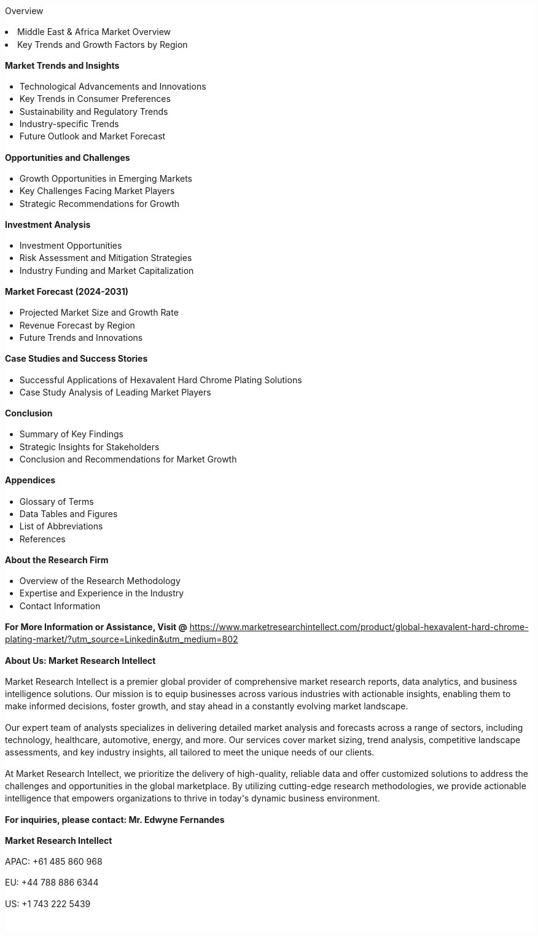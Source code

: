 Overview</li><li>Middle East &amp; Africa Market Overview</li><li>Key Trends and Growth Factors by Region</li></ul><p><strong>Market Trends and Insights</strong></p><ul><li>Technological Advancements and Innovations</li><li>Key Trends in Consumer Preferences</li><li>Sustainability and Regulatory Trends</li><li>Industry-specific Trends</li><li>Future Outlook and Market Forecast</li></ul><p><strong>Opportunities and Challenges</strong></p><ul><li>Growth Opportunities in Emerging Markets</li><li>Key Challenges Facing Market Players</li><li>Strategic Recommendations for Growth</li></ul><p><strong>Investment Analysis</strong></p><ul><li>Investment Opportunities</li><li>Risk Assessment and Mitigation Strategies</li><li>Industry Funding and Market Capitalization</li></ul><p><strong>Market Forecast (2024-2031)</strong></p><ul><li>Projected Market Size and Growth Rate</li><li>Revenue Forecast by Region</li><li>Future Trends and Innovations</li></ul><p><strong>Case Studies and Success Stories</strong></p><ul><li>Successful Applications of Hexavalent Hard Chrome Plating Solutions</li><li>Case Study Analysis of Leading Market Players</li></ul><p><strong>Conclusion</strong></p><ul><li>Summary of Key Findings</li><li>Strategic Insights for Stakeholders</li><li>Conclusion and Recommendations for Market Growth</li></ul><p><strong>Appendices</strong></p><ul><li>Glossary of Terms</li><li>Data Tables and Figures</li><li>List of Abbreviations</li><li>References</li></ul><p><strong>About the Research Firm</strong></p><ul><li>Overview of the Research Methodology</li><li>Expertise and Experience in the Industry</li><li>Contact Information</li></ul></div><div class="article-main__content" data-test-id="publishing-text-block"><p><span class="font-[700]"><strong>For More Information or Assistance, Visit @</strong>&nbsp;<a href="https://www.marketresearchintellect.com/product/global-hexavalent-hard-chrome-plating-market/?utm_source=Linkedin&utm_medium=802">https://www.marketresearchintellect.com/product/global-hexavalent-hard-chrome-plating-market/?utm_source=Linkedin&utm_medium=802</a></span></p><p><strong>About Us: Market Research Intellect</strong></p><p>Market Research Intellect is a premier global provider of comprehensive market research reports, data analytics, and business intelligence solutions. Our mission is to equip businesses across various industries with actionable insights, enabling them to make informed decisions, foster growth, and stay ahead in a constantly evolving market landscape.</p><p>Our expert team of analysts specializes in delivering detailed market analysis and forecasts across a range of sectors, including technology, healthcare, automotive, energy, and more. Our services cover market sizing, trend analysis, competitive landscape assessments, and key industry insights, all tailored to meet the unique needs of our clients.</p><p>At Market Research Intellect, we prioritize the delivery of high-quality, reliable data and offer customized solutions to address the challenges and opportunities in the global marketplace. By utilizing cutting-edge research methodologies, we provide actionable intelligence that empowers organizations to thrive in today's dynamic business environment.</p><p><strong>For inquiries, please contact: Mr. Edwyne Fernandes</strong></p><p><strong>Market Research Intellect</strong></p><p>APAC: +61 485 860 968</p><p>EU: +44 788 886 6344</p><p>US: +1 743 222 5439</p></div><div class="article-main__content" data-test-id="publishing-text-block">&nbsp;</div>
